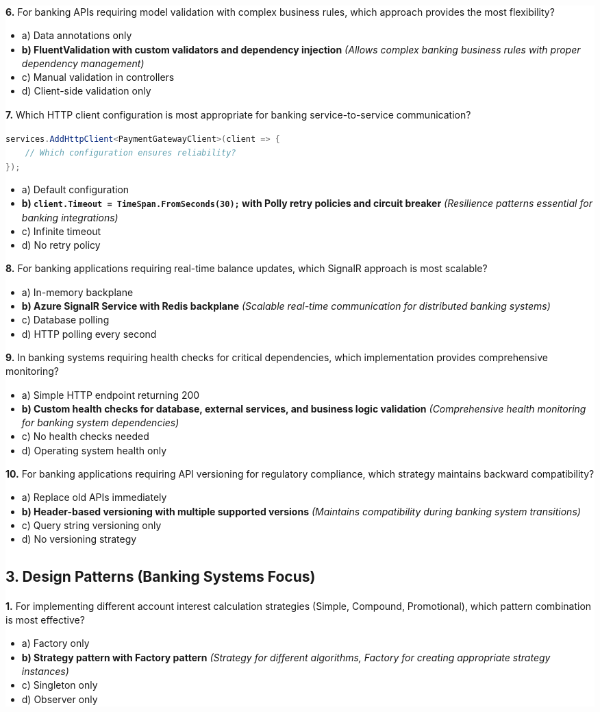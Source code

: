 **6.** For banking APIs requiring model validation with complex business rules, which approach provides the most flexibility?
- a) Data annotations only
- **b) FluentValidation with custom validators and dependency injection** *(Allows complex banking business rules with proper dependency management)*
- c) Manual validation in controllers
- d) Client-side validation only

**7.** Which HTTP client configuration is most appropriate for banking service-to-service communication?
```csharp
services.AddHttpClient<PaymentGatewayClient>(client => {
    // Which configuration ensures reliability?
});
```
- a) Default configuration
- **b) `client.Timeout = TimeSpan.FromSeconds(30);` with Polly retry policies and circuit breaker** *(Resilience patterns essential for banking integrations)*
- c) Infinite timeout
- d) No retry policy

**8.** For banking applications requiring real-time balance updates, which SignalR approach is most scalable?
- a) In-memory backplane
- **b) Azure SignalR Service with Redis backplane** *(Scalable real-time communication for distributed banking systems)*
- c) Database polling
- d) HTTP polling every second

**9.** In banking systems requiring health checks for critical dependencies, which implementation provides comprehensive monitoring?
- a) Simple HTTP endpoint returning 200
- **b) Custom health checks for database, external services, and business logic validation** *(Comprehensive health monitoring for banking system dependencies)*
- c) No health checks needed
- d) Operating system health only

**10.** For banking applications requiring API versioning for regulatory compliance, which strategy maintains backward compatibility?
- a) Replace old APIs immediately
- **b) Header-based versioning with multiple supported versions** *(Maintains compatibility during banking system transitions)*
- c) Query string versioning only
- d) No versioning strategy

## 3. Design Patterns (Banking Systems Focus)

**1.** For implementing different account interest calculation strategies (Simple, Compound, Promotional), which pattern combination is most effective?
- a) Factory only
- **b) Strategy pattern with Factory pattern** *(Strategy for different algorithms, Factory for creating appropriate strategy instances)*
- c) Singleton only
- d) Observer only
